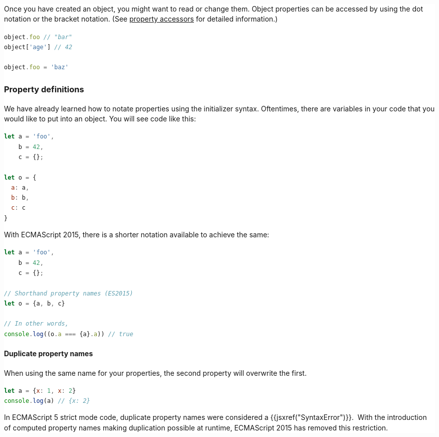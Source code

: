 Once you have created an object, you might want to read or change them. Object
properties can be accessed by using the dot notation or the bracket notation.
(See
[property accessors](/en-US/docs/Web/JavaScript/Reference/Operators/Property_Accessors)
for detailed information.)

```js
object.foo // "bar"
object['age'] // 42

object.foo = 'baz'
```

### Property definitions

We have already learned how to notate properties using the initializer syntax.
Oftentimes, there are variables in your code that you would like to put into an
object. You will see code like this:

```js
let a = 'foo',
    b = 42,
    c = {};

let o = {
  a: a,
  b: b,
  c: c
}
```

With ECMAScript 2015, there is a shorter notation available to achieve the same:

```js
let a = 'foo',
    b = 42,
    c = {};

// Shorthand property names (ES2015)
let o = {a, b, c}

// In other words,
console.log((o.a === {a}.a)) // true
```

#### Duplicate property names

When using the same name for your properties, the second property will overwrite
the first.

```js
let a = {x: 1, x: 2}
console.log(a) // {x: 2}
```

In ECMAScript 5 strict mode code, duplicate property names were considered a
{{jsxref("SyntaxError")}}.  With the introduction of computed property
names making duplication possible at runtime, ECMAScript 2015 has removed this
restriction.


  [prop]: 'hey',
  ['b' + 'ar']: 'there'
  ['foo' + ++i]: i,
  ['foo' + ++i]: i,
  ['foo' + ++i]: i
[items]: "Hello"
  [param]: 12,
  ['mobile' + param.charAt(0).toUpperCase() + param.slice(1)]: 4